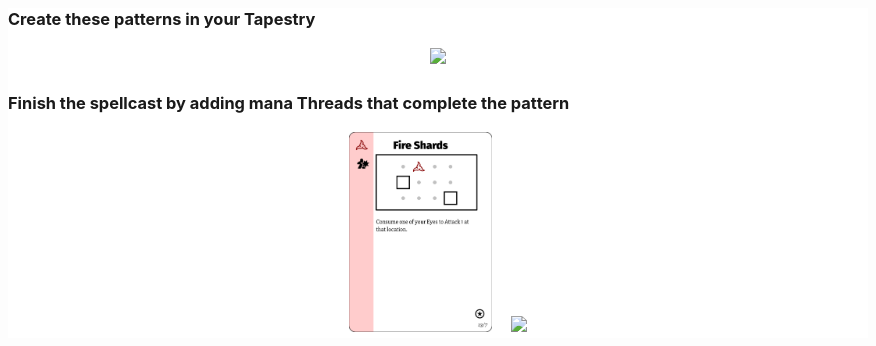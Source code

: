 ### Create these patterns in your Tapestry

<p align="center"><a href="img/readme/tapestry.png"><img src="img/readme/tapestry.png" height="300"/></a></p>

### Finish the spellcast by adding mana Threads that complete the pattern

<p align="center">
<a href="img/readme/spell1.png"><img src="img/readme/spell1.png" height="200" /></a>
&nbsp; &nbsp;
<a href="img/readme/tapestry-mana1.png"><img src="img/readme/tapestry-mana1.png" height="300"/></a>